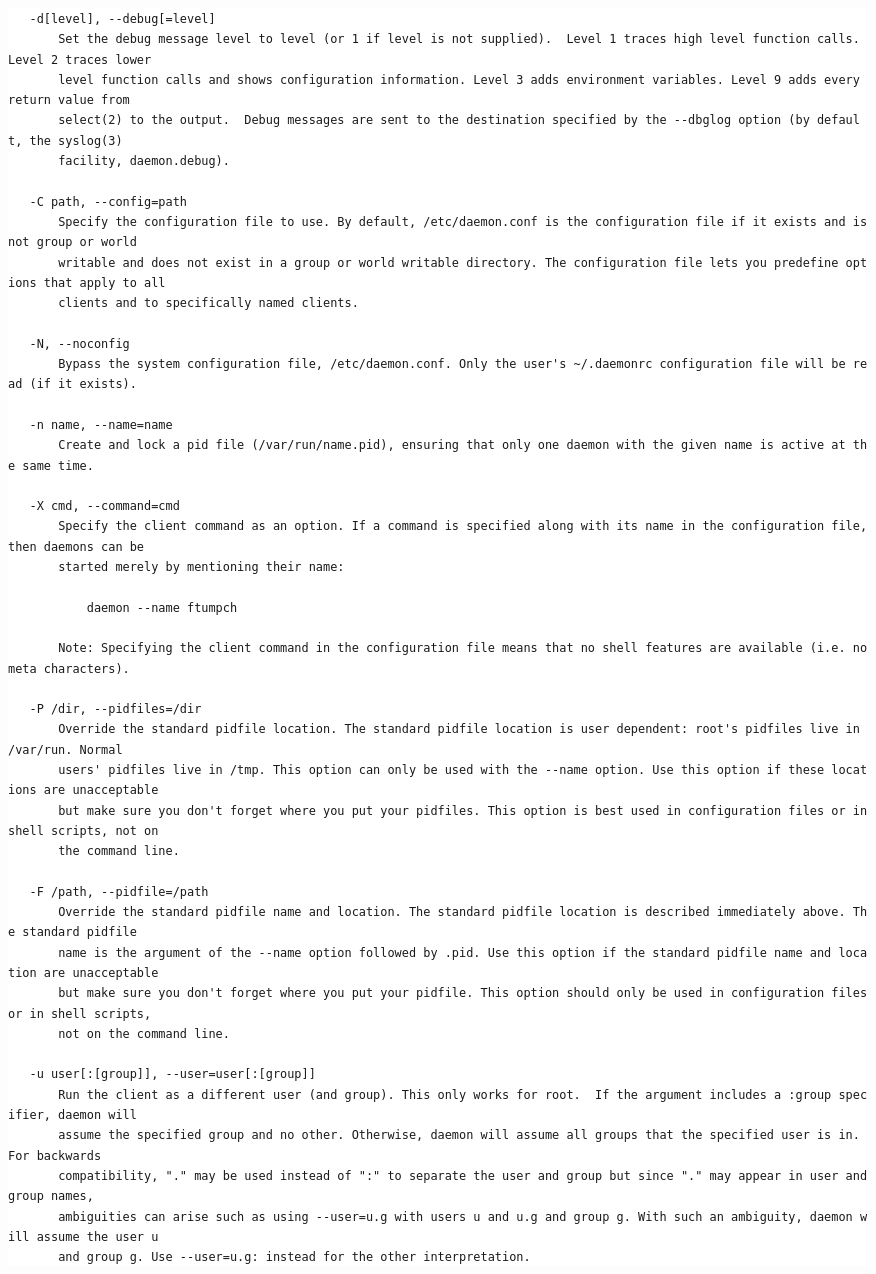        -d[level], --debug[=level]
           Set the debug message level to level (or 1 if level is not supplied).  Level 1 traces high level function calls. Level 2 traces lower
           level function calls and shows configuration information. Level 3 adds environment variables. Level 9 adds every return value from
           select(2) to the output.  Debug messages are sent to the destination specified by the --dbglog option (by default, the syslog(3)
           facility, daemon.debug).

       -C path, --config=path
           Specify the configuration file to use. By default, /etc/daemon.conf is the configuration file if it exists and is not group or world
           writable and does not exist in a group or world writable directory. The configuration file lets you predefine options that apply to all
           clients and to specifically named clients.

       -N, --noconfig
           Bypass the system configuration file, /etc/daemon.conf. Only the user's ~/.daemonrc configuration file will be read (if it exists).

       -n name, --name=name
           Create and lock a pid file (/var/run/name.pid), ensuring that only one daemon with the given name is active at the same time.

       -X cmd, --command=cmd
           Specify the client command as an option. If a command is specified along with its name in the configuration file, then daemons can be
           started merely by mentioning their name:

               daemon --name ftumpch

           Note: Specifying the client command in the configuration file means that no shell features are available (i.e. no meta characters).

       -P /dir, --pidfiles=/dir
           Override the standard pidfile location. The standard pidfile location is user dependent: root's pidfiles live in /var/run. Normal
           users' pidfiles live in /tmp. This option can only be used with the --name option. Use this option if these locations are unacceptable
           but make sure you don't forget where you put your pidfiles. This option is best used in configuration files or in shell scripts, not on
           the command line.

       -F /path, --pidfile=/path
           Override the standard pidfile name and location. The standard pidfile location is described immediately above. The standard pidfile
           name is the argument of the --name option followed by .pid. Use this option if the standard pidfile name and location are unacceptable
           but make sure you don't forget where you put your pidfile. This option should only be used in configuration files or in shell scripts,
           not on the command line.

       -u user[:[group]], --user=user[:[group]]
           Run the client as a different user (and group). This only works for root.  If the argument includes a :group specifier, daemon will
           assume the specified group and no other. Otherwise, daemon will assume all groups that the specified user is in. For backwards
           compatibility, "." may be used instead of ":" to separate the user and group but since "." may appear in user and group names,
           ambiguities can arise such as using --user=u.g with users u and u.g and group g. With such an ambiguity, daemon will assume the user u
           and group g. Use --user=u.g: instead for the other interpretation.
